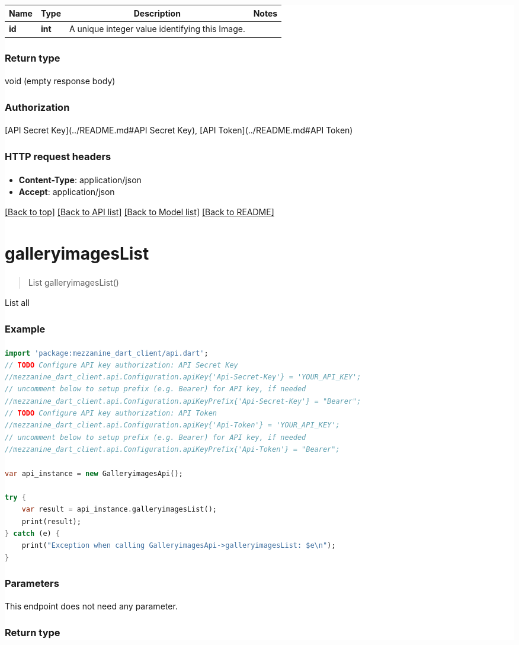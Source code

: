 Name | Type | Description  | Notes
------------- | ------------- | ------------- | -------------
 **id** | **int**| A unique integer value identifying this Image. | 

### Return type

void (empty response body)

### Authorization

[API Secret Key](../README.md#API Secret Key), [API Token](../README.md#API Token)

### HTTP request headers

 - **Content-Type**: application/json
 - **Accept**: application/json

[[Back to top]](#) [[Back to API list]](../README.md#documentation-for-api-endpoints) [[Back to Model list]](../README.md#documentation-for-models) [[Back to README]](../README.md)

# **galleryimagesList**
> List<GalleryImage> galleryimagesList()



List all

### Example 
```dart
import 'package:mezzanine_dart_client/api.dart';
// TODO Configure API key authorization: API Secret Key
//mezzanine_dart_client.api.Configuration.apiKey{'Api-Secret-Key'} = 'YOUR_API_KEY';
// uncomment below to setup prefix (e.g. Bearer) for API key, if needed
//mezzanine_dart_client.api.Configuration.apiKeyPrefix{'Api-Secret-Key'} = "Bearer";
// TODO Configure API key authorization: API Token
//mezzanine_dart_client.api.Configuration.apiKey{'Api-Token'} = 'YOUR_API_KEY';
// uncomment below to setup prefix (e.g. Bearer) for API key, if needed
//mezzanine_dart_client.api.Configuration.apiKeyPrefix{'Api-Token'} = "Bearer";

var api_instance = new GalleryimagesApi();

try { 
    var result = api_instance.galleryimagesList();
    print(result);
} catch (e) {
    print("Exception when calling GalleryimagesApi->galleryimagesList: $e\n");
}
```

### Parameters
This endpoint does not need any parameter.

### Return type
